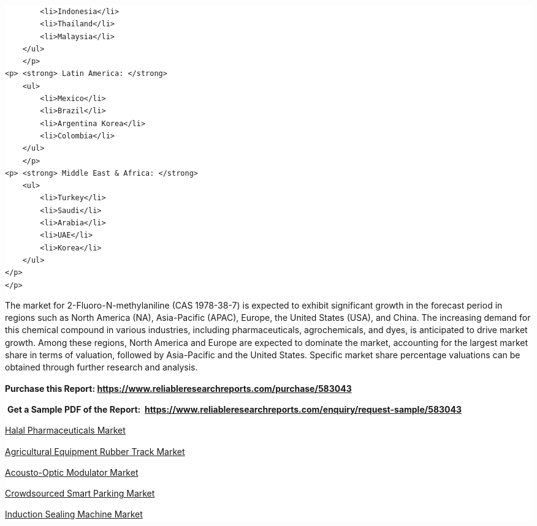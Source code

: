             <li>Indonesia</li>
            <li>Thailand</li>
            <li>Malaysia</li>
        </ul>
        </p> 
    <p> <strong> Latin America: </strong>
        <ul>
            <li>Mexico</li>
            <li>Brazil</li>
            <li>Argentina Korea</li>
            <li>Colombia</li>
        </ul>
        </p> 
    <p> <strong> Middle East & Africa: </strong>
        <ul>
            <li>Turkey</li>
            <li>Saudi</li>
            <li>Arabia</li>
            <li>UAE</li>
            <li>Korea</li>
        </ul>
    </p>
    </p>
<p><p>The market for 2-Fluoro-N-methylaniline (CAS 1978-38-7) is expected to exhibit significant growth in the forecast period in regions such as North America (NA), Asia-Pacific (APAC), Europe, the United States (USA), and China. The increasing demand for this chemical compound in various industries, including pharmaceuticals, agrochemicals, and dyes, is anticipated to drive market growth. Among these regions, North America and Europe are expected to dominate the market, accounting for the largest market share in terms of valuation, followed by Asia-Pacific and the United States. Specific market share percentage valuations can be obtained through further research and analysis.</p></p>
<p><strong>Purchase this Report: <a href="https://www.reliableresearchreports.com/purchase/583043">https://www.reliableresearchreports.com/purchase/583043</a></strong></p>
<p>&nbsp;<strong>Get a Sample PDF of the Report:&nbsp;&nbsp;<a href="https://www.reliableresearchreports.com/enquiry/request-sample/583043">https://www.reliableresearchreports.com/enquiry/request-sample/583043</a></strong></p>
<p><strong></strong></p>
<p><p><a href="https://medium.com/@fire.honor.safe/halal-pharmaceuticals-market-research-report-its-history-and-forecast-2023-to-2030-56acd2ec7e23">Halal Pharmaceuticals Market</a></p><p><a href="https://www.linkedin.com/pulse/agricultural-equipment-rubber-track-market-challenges/">Agricultural Equipment Rubber Track Market</a></p><p><a href="https://www.linkedin.com/pulse/acousto-optic-modulator-market-challenges-opportunities-growth/">Acousto-Optic Modulator Market</a></p><p><a href="https://www.linkedin.com/pulse/decoding-crowdsourced-smart-parking-market-deep-dive-latest/">Crowdsourced Smart Parking Market</a></p><p><a href="https://medium.com/@lacyquitzon/induction-sealing-machine-market-size-growth-forecast-2023-2030-9c6ad354d8c2">Induction Sealing Machine Market</a></p></p>
